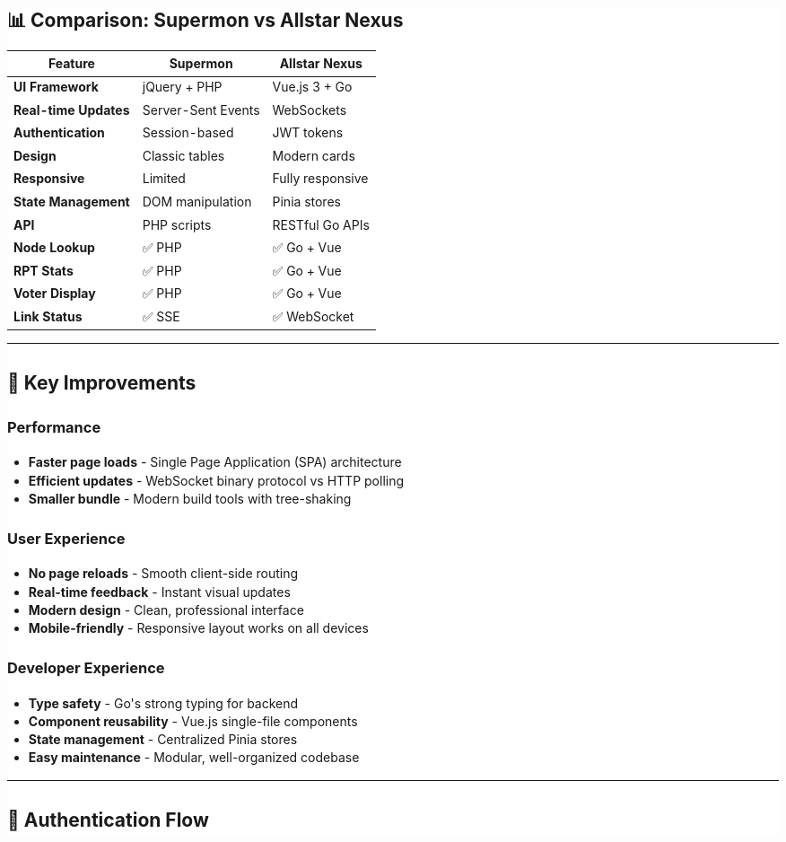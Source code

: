 
## 📊 Comparison: Supermon vs Allstar Nexus

| Feature | Supermon | Allstar Nexus |
|---------|----------|---------------|
| **UI Framework** | jQuery + PHP | Vue.js 3 + Go |
| **Real-time Updates** | Server-Sent Events | WebSockets |
| **Authentication** | Session-based | JWT tokens |
| **Design** | Classic tables | Modern cards |
| **Responsive** | Limited | Fully responsive |
| **State Management** | DOM manipulation | Pinia stores |
| **API** | PHP scripts | RESTful Go APIs |
| **Node Lookup** | ✅ PHP | ✅ Go + Vue |
| **RPT Stats** | ✅ PHP | ✅ Go + Vue |
| **Voter Display** | ✅ PHP | ✅ Go + Vue |
| **Link Status** | ✅ SSE | ✅ WebSocket |

---

## 🎯 Key Improvements

### Performance
- **Faster page loads** - Single Page Application (SPA) architecture
- **Efficient updates** - WebSocket binary protocol vs HTTP polling
- **Smaller bundle** - Modern build tools with tree-shaking

### User Experience
- **No page reloads** - Smooth client-side routing
- **Real-time feedback** - Instant visual updates
- **Modern design** - Clean, professional interface
- **Mobile-friendly** - Responsive layout works on all devices

### Developer Experience
- **Type safety** - Go's strong typing for backend
- **Component reusability** - Vue.js single-file components
- **State management** - Centralized Pinia stores
- **Easy maintenance** - Modular, well-organized codebase

---

## 🔐 Authentication Flow
